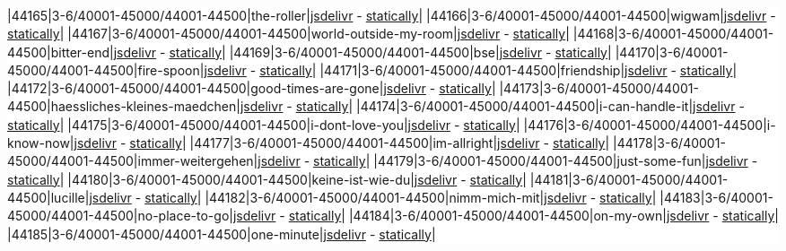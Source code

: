 |44165|3-6/40001-45000/44001-44500|the-roller|[jsdelivr](https://cdn.jsdelivr.net/gh/dbchord/png-old-c-600x600_3-6/40001-45000/44001-44500/the-roller.png) - [statically](https://cdn.statically.io/gh/dbchord/png-old-c-600x600_3-6/img/40001-45000/44001-44500/the-roller.png)|
|44166|3-6/40001-45000/44001-44500|wigwam|[jsdelivr](https://cdn.jsdelivr.net/gh/dbchord/png-old-c-600x600_3-6/40001-45000/44001-44500/wigwam.png) - [statically](https://cdn.statically.io/gh/dbchord/png-old-c-600x600_3-6/img/40001-45000/44001-44500/wigwam.png)|
|44167|3-6/40001-45000/44001-44500|world-outside-my-room|[jsdelivr](https://cdn.jsdelivr.net/gh/dbchord/png-old-c-600x600_3-6/40001-45000/44001-44500/world-outside-my-room.png) - [statically](https://cdn.statically.io/gh/dbchord/png-old-c-600x600_3-6/img/40001-45000/44001-44500/world-outside-my-room.png)|
|44168|3-6/40001-45000/44001-44500|bitter-end|[jsdelivr](https://cdn.jsdelivr.net/gh/dbchord/png-old-c-600x600_3-6/40001-45000/44001-44500/bitter-end.png) - [statically](https://cdn.statically.io/gh/dbchord/png-old-c-600x600_3-6/img/40001-45000/44001-44500/bitter-end.png)|
|44169|3-6/40001-45000/44001-44500|bse|[jsdelivr](https://cdn.jsdelivr.net/gh/dbchord/png-old-c-600x600_3-6/40001-45000/44001-44500/bse.png) - [statically](https://cdn.statically.io/gh/dbchord/png-old-c-600x600_3-6/img/40001-45000/44001-44500/bse.png)|
|44170|3-6/40001-45000/44001-44500|fire-spoon|[jsdelivr](https://cdn.jsdelivr.net/gh/dbchord/png-old-c-600x600_3-6/40001-45000/44001-44500/fire-spoon.png) - [statically](https://cdn.statically.io/gh/dbchord/png-old-c-600x600_3-6/img/40001-45000/44001-44500/fire-spoon.png)|
|44171|3-6/40001-45000/44001-44500|friendship|[jsdelivr](https://cdn.jsdelivr.net/gh/dbchord/png-old-c-600x600_3-6/40001-45000/44001-44500/friendship.png) - [statically](https://cdn.statically.io/gh/dbchord/png-old-c-600x600_3-6/img/40001-45000/44001-44500/friendship.png)|
|44172|3-6/40001-45000/44001-44500|good-times-are-gone|[jsdelivr](https://cdn.jsdelivr.net/gh/dbchord/png-old-c-600x600_3-6/40001-45000/44001-44500/good-times-are-gone.png) - [statically](https://cdn.statically.io/gh/dbchord/png-old-c-600x600_3-6/img/40001-45000/44001-44500/good-times-are-gone.png)|
|44173|3-6/40001-45000/44001-44500|haessliches-kleines-maedchen|[jsdelivr](https://cdn.jsdelivr.net/gh/dbchord/png-old-c-600x600_3-6/40001-45000/44001-44500/haessliches-kleines-maedchen.png) - [statically](https://cdn.statically.io/gh/dbchord/png-old-c-600x600_3-6/img/40001-45000/44001-44500/haessliches-kleines-maedchen.png)|
|44174|3-6/40001-45000/44001-44500|i-can-handle-it|[jsdelivr](https://cdn.jsdelivr.net/gh/dbchord/png-old-c-600x600_3-6/40001-45000/44001-44500/i-can-handle-it.png) - [statically](https://cdn.statically.io/gh/dbchord/png-old-c-600x600_3-6/img/40001-45000/44001-44500/i-can-handle-it.png)|
|44175|3-6/40001-45000/44001-44500|i-dont-love-you|[jsdelivr](https://cdn.jsdelivr.net/gh/dbchord/png-old-c-600x600_3-6/40001-45000/44001-44500/i-dont-love-you.png) - [statically](https://cdn.statically.io/gh/dbchord/png-old-c-600x600_3-6/img/40001-45000/44001-44500/i-dont-love-you.png)|
|44176|3-6/40001-45000/44001-44500|i-know-now|[jsdelivr](https://cdn.jsdelivr.net/gh/dbchord/png-old-c-600x600_3-6/40001-45000/44001-44500/i-know-now.png) - [statically](https://cdn.statically.io/gh/dbchord/png-old-c-600x600_3-6/img/40001-45000/44001-44500/i-know-now.png)|
|44177|3-6/40001-45000/44001-44500|im-allright|[jsdelivr](https://cdn.jsdelivr.net/gh/dbchord/png-old-c-600x600_3-6/40001-45000/44001-44500/im-allright.png) - [statically](https://cdn.statically.io/gh/dbchord/png-old-c-600x600_3-6/img/40001-45000/44001-44500/im-allright.png)|
|44178|3-6/40001-45000/44001-44500|immer-weitergehen|[jsdelivr](https://cdn.jsdelivr.net/gh/dbchord/png-old-c-600x600_3-6/40001-45000/44001-44500/immer-weitergehen.png) - [statically](https://cdn.statically.io/gh/dbchord/png-old-c-600x600_3-6/img/40001-45000/44001-44500/immer-weitergehen.png)|
|44179|3-6/40001-45000/44001-44500|just-some-fun|[jsdelivr](https://cdn.jsdelivr.net/gh/dbchord/png-old-c-600x600_3-6/40001-45000/44001-44500/just-some-fun.png) - [statically](https://cdn.statically.io/gh/dbchord/png-old-c-600x600_3-6/img/40001-45000/44001-44500/just-some-fun.png)|
|44180|3-6/40001-45000/44001-44500|keine-ist-wie-du|[jsdelivr](https://cdn.jsdelivr.net/gh/dbchord/png-old-c-600x600_3-6/40001-45000/44001-44500/keine-ist-wie-du.png) - [statically](https://cdn.statically.io/gh/dbchord/png-old-c-600x600_3-6/img/40001-45000/44001-44500/keine-ist-wie-du.png)|
|44181|3-6/40001-45000/44001-44500|lucille|[jsdelivr](https://cdn.jsdelivr.net/gh/dbchord/png-old-c-600x600_3-6/40001-45000/44001-44500/lucille.png) - [statically](https://cdn.statically.io/gh/dbchord/png-old-c-600x600_3-6/img/40001-45000/44001-44500/lucille.png)|
|44182|3-6/40001-45000/44001-44500|nimm-mich-mit|[jsdelivr](https://cdn.jsdelivr.net/gh/dbchord/png-old-c-600x600_3-6/40001-45000/44001-44500/nimm-mich-mit.png) - [statically](https://cdn.statically.io/gh/dbchord/png-old-c-600x600_3-6/img/40001-45000/44001-44500/nimm-mich-mit.png)|
|44183|3-6/40001-45000/44001-44500|no-place-to-go|[jsdelivr](https://cdn.jsdelivr.net/gh/dbchord/png-old-c-600x600_3-6/40001-45000/44001-44500/no-place-to-go.png) - [statically](https://cdn.statically.io/gh/dbchord/png-old-c-600x600_3-6/img/40001-45000/44001-44500/no-place-to-go.png)|
|44184|3-6/40001-45000/44001-44500|on-my-own|[jsdelivr](https://cdn.jsdelivr.net/gh/dbchord/png-old-c-600x600_3-6/40001-45000/44001-44500/on-my-own.png) - [statically](https://cdn.statically.io/gh/dbchord/png-old-c-600x600_3-6/img/40001-45000/44001-44500/on-my-own.png)|
|44185|3-6/40001-45000/44001-44500|one-minute|[jsdelivr](https://cdn.jsdelivr.net/gh/dbchord/png-old-c-600x600_3-6/40001-45000/44001-44500/one-minute.png) - [statically](https://cdn.statically.io/gh/dbchord/png-old-c-600x600_3-6/img/40001-45000/44001-44500/one-minute.png)|